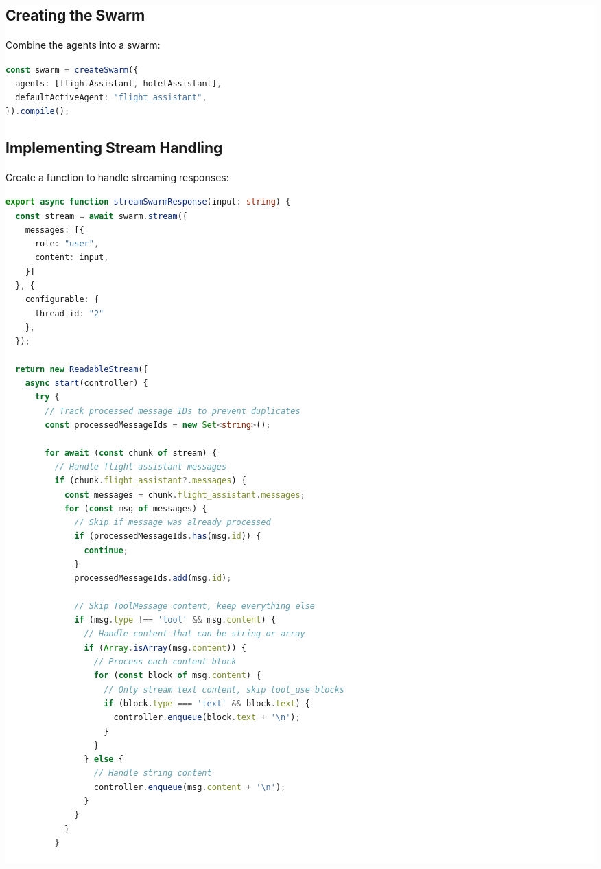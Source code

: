 ## Creating the Swarm

Combine the agents into a swarm:

```typescript
const swarm = createSwarm({
  agents: [flightAssistant, hotelAssistant],
  defaultActiveAgent: "flight_assistant",
}).compile();
```

## Implementing Stream Handling

Create a function to handle streaming responses:

```typescript
export async function streamSwarmResponse(input: string) {
  const stream = await swarm.stream({
    messages: [{
      role: "user",
      content: input,
    }]
  }, {
    configurable: {
      thread_id: "2"
    },
  });

  return new ReadableStream({
    async start(controller) {
      try {
        // Track processed message IDs to prevent duplicates
        const processedMessageIds = new Set<string>();

        for await (const chunk of stream) {
          // Handle flight assistant messages
          if (chunk.flight_assistant?.messages) {
            const messages = chunk.flight_assistant.messages;
            for (const msg of messages) {
              // Skip if message was already processed
              if (processedMessageIds.has(msg.id)) {
                continue;
              }
              processedMessageIds.add(msg.id);

              // Skip ToolMessage content, keep everything else
              if (msg.type !== 'tool' && msg.content) {
                // Handle content that can be string or array
                if (Array.isArray(msg.content)) {
                  // Process each content block
                  for (const block of msg.content) {
                    // Only stream text content, skip tool_use blocks
                    if (block.type === 'text' && block.text) {
                      controller.enqueue(block.text + '\n');
                    }
                  }
                } else {
                  // Handle string content
                  controller.enqueue(msg.content + '\n');
                }
              }
            }
          }
          
```